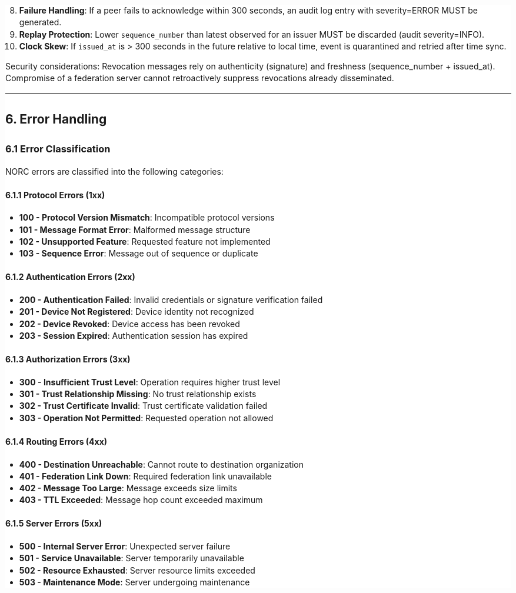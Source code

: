 8. **Failure Handling**: If a peer fails to acknowledge within 300 seconds, an audit log entry with severity=ERROR MUST be generated.
9. **Replay Protection**: Lower `sequence_number` than latest observed for an issuer MUST be discarded (audit severity=INFO).
10. **Clock Skew**: If `issued_at` is > 300 seconds in the future relative to local time, event is quarantined and retried after time sync.

Security considerations: Revocation messages rely on authenticity (signature) and freshness (sequence_number + issued_at). Compromise of a federation server cannot retroactively suppress revocations already disseminated.

---

## 6. Error Handling

### 6.1 Error Classification

NORC errors are classified into the following categories:

#### 6.1.1 Protocol Errors (1xx)

- **100 - Protocol Version Mismatch**: Incompatible protocol versions
- **101 - Message Format Error**: Malformed message structure
- **102 - Unsupported Feature**: Requested feature not implemented
- **103 - Sequence Error**: Message out of sequence or duplicate

#### 6.1.2 Authentication Errors (2xx)

- **200 - Authentication Failed**: Invalid credentials or signature verification failed
- **201 - Device Not Registered**: Device identity not recognized
- **202 - Device Revoked**: Device access has been revoked
- **203 - Session Expired**: Authentication session has expired

#### 6.1.3 Authorization Errors (3xx)

- **300 - Insufficient Trust Level**: Operation requires higher trust level
- **301 - Trust Relationship Missing**: No trust relationship exists
- **302 - Trust Certificate Invalid**: Trust certificate validation failed
- **303 - Operation Not Permitted**: Requested operation not allowed

#### 6.1.4 Routing Errors (4xx)

- **400 - Destination Unreachable**: Cannot route to destination organization
- **401 - Federation Link Down**: Required federation link unavailable
- **402 - Message Too Large**: Message exceeds size limits
- **403 - TTL Exceeded**: Message hop count exceeded maximum

#### 6.1.5 Server Errors (5xx)

- **500 - Internal Server Error**: Unexpected server failure
- **501 - Service Unavailable**: Server temporarily unavailable
- **502 - Resource Exhausted**: Server resource limits exceeded
- **503 - Maintenance Mode**: Server undergoing maintenance
